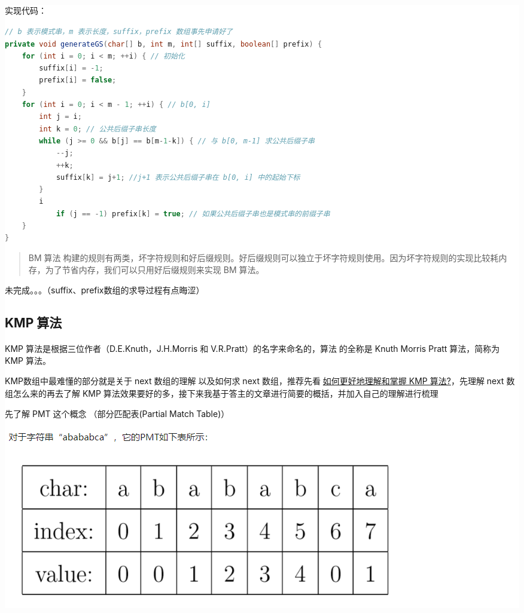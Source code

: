 实现代码：

```java
// b 表示模式串，m 表示长度，suffix，prefix 数组事先申请好了
private void generateGS(char[] b, int m, int[] suffix, boolean[] prefix) {
    for (int i = 0; i < m; ++i) { // 初始化
        suffix[i] = -1;
        prefix[i] = false;
    }
    for (int i = 0; i < m - 1; ++i) { // b[0, i]
        int j = i;
        int k = 0; // 公共后缀子串长度
        while (j >= 0 && b[j] == b[m-1-k]) { // 与 b[0, m-1] 求公共后缀子串
            --j;
            ++k;
            suffix[k] = j+1; //j+1 表示公共后缀子串在 b[0, i] 中的起始下标
        }
        i
            if (j == -1) prefix[k] = true; // 如果公共后缀子串也是模式串的前缀子串
    }
}
```

>  BM 算法 构建的规则有两类，坏字符规则和好后缀规则。好后缀规则可以独立于坏字符规则使用。因为坏字符规则的实现比较耗内存，为了节省内存，我们可以只用好后缀规则来实现 BM 算法。





未完成。。。（suffix、prefix数组的求导过程有点晦涩）



## KMP 算法

KMP 算法是根据三位作者（D.E.Knuth，J.H.Morris 和 V.R.Pratt）的名字来命名的，算法 的全称是 Knuth Morris Pratt 算法，简称为 KMP 算法。

KMP数组中最难懂的部分就是关于 next 数组的理解 以及如何求 next 数组，推荐先看 [如何更好地理解和掌握 KMP 算法?](https://www.zhihu.com/question/21923021)，先理解 next 数组怎么来的再去了解 KMP 算法效果要好的多，接下来我基于答主的文章进行简要的概括，并加入自己的理解进行梳理



先了解 PMT 这个概念 （部分匹配表(Partial Match Table)）

![image-20200806234749234](字符串匹配.assets/image-20200806234749234.png)
